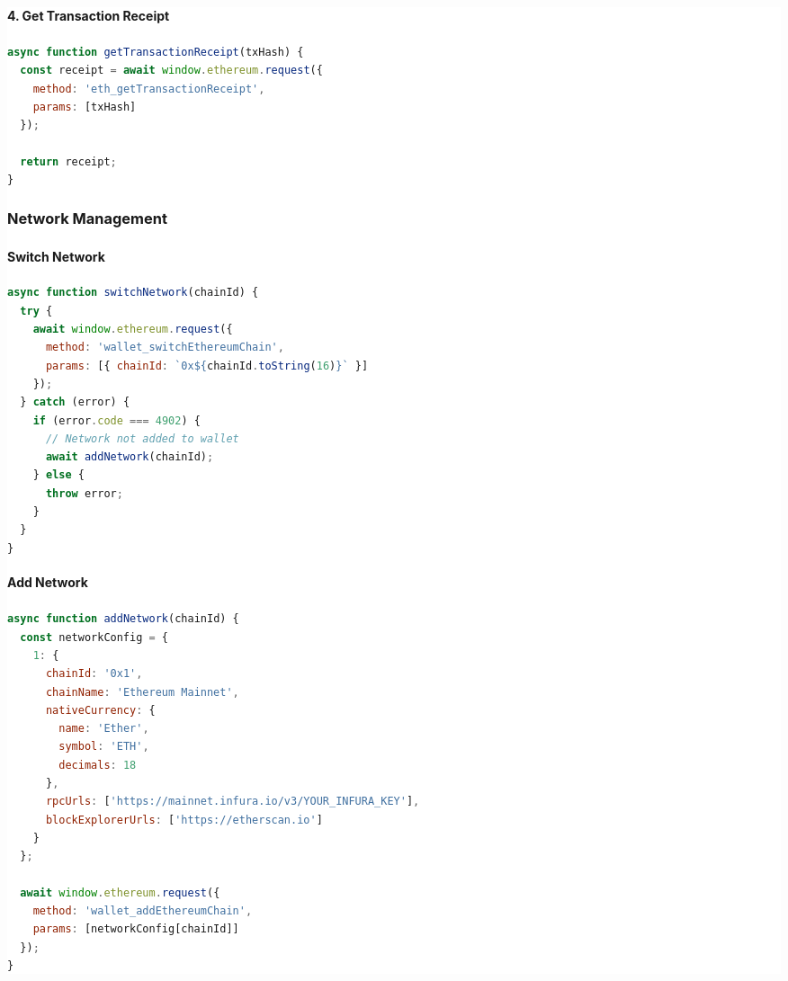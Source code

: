 #### 4. Get Transaction Receipt
```javascript
async function getTransactionReceipt(txHash) {
  const receipt = await window.ethereum.request({
    method: 'eth_getTransactionReceipt',
    params: [txHash]
  });
  
  return receipt;
}
```

### Network Management

#### Switch Network
```javascript
async function switchNetwork(chainId) {
  try {
    await window.ethereum.request({
      method: 'wallet_switchEthereumChain',
      params: [{ chainId: `0x${chainId.toString(16)}` }]
    });
  } catch (error) {
    if (error.code === 4902) {
      // Network not added to wallet
      await addNetwork(chainId);
    } else {
      throw error;
    }
  }
}
```

#### Add Network
```javascript
async function addNetwork(chainId) {
  const networkConfig = {
    1: {
      chainId: '0x1',
      chainName: 'Ethereum Mainnet',
      nativeCurrency: {
        name: 'Ether',
        symbol: 'ETH',
        decimals: 18
      },
      rpcUrls: ['https://mainnet.infura.io/v3/YOUR_INFURA_KEY'],
      blockExplorerUrls: ['https://etherscan.io']
    }
  };
  
  await window.ethereum.request({
    method: 'wallet_addEthereumChain',
    params: [networkConfig[chainId]]
  });
}
```
